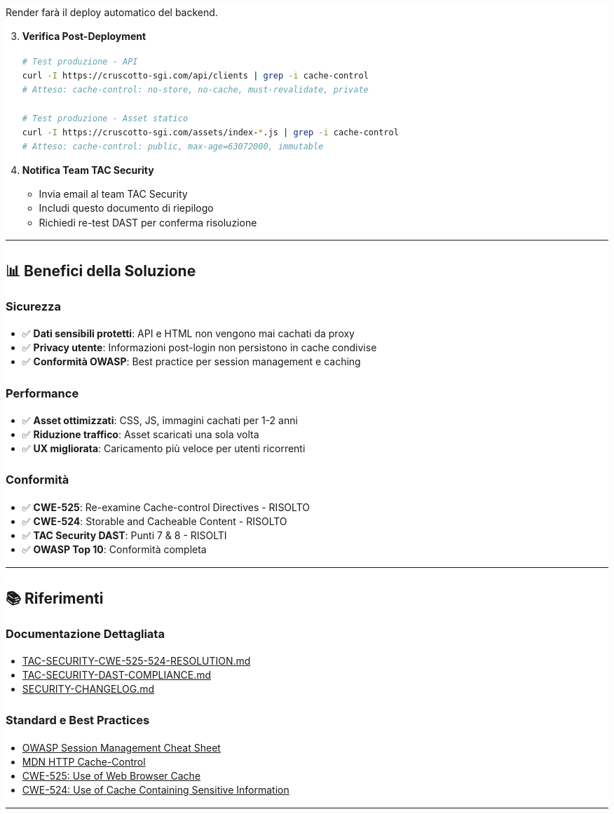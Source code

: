    Render farà il deploy automatico del backend.

3. **Verifica Post-Deployment**
   ```bash
   # Test produzione - API
   curl -I https://cruscotto-sgi.com/api/clients | grep -i cache-control
   # Atteso: cache-control: no-store, no-cache, must-revalidate, private
   
   # Test produzione - Asset statico
   curl -I https://cruscotto-sgi.com/assets/index-*.js | grep -i cache-control
   # Atteso: cache-control: public, max-age=63072000, immutable
   ```

4. **Notifica Team TAC Security**
   - Invia email al team TAC Security
   - Includi questo documento di riepilogo
   - Richiedi re-test DAST per conferma risoluzione

---

## 📊 Benefici della Soluzione

### Sicurezza
- ✅ **Dati sensibili protetti**: API e HTML non vengono mai cachati da proxy
- ✅ **Privacy utente**: Informazioni post-login non persistono in cache condivise
- ✅ **Conformità OWASP**: Best practice per session management e caching

### Performance
- ✅ **Asset ottimizzati**: CSS, JS, immagini cachati per 1-2 anni
- ✅ **Riduzione traffico**: Asset scaricati una sola volta
- ✅ **UX migliorata**: Caricamento più veloce per utenti ricorrenti

### Conformità
- ✅ **CWE-525**: Re-examine Cache-control Directives - RISOLTO
- ✅ **CWE-524**: Storable and Cacheable Content - RISOLTO
- ✅ **TAC Security DAST**: Punti 7 & 8 - RISOLTI
- ✅ **OWASP Top 10**: Conformità completa

---

## 📚 Riferimenti

### Documentazione Dettagliata
- [TAC-SECURITY-CWE-525-524-RESOLUTION.md](server/docs/TAC-SECURITY-CWE-525-524-RESOLUTION.md)
- [TAC-SECURITY-DAST-COMPLIANCE.md](server/docs/TAC-SECURITY-DAST-COMPLIANCE.md)
- [SECURITY-CHANGELOG.md](SECURITY-CHANGELOG.md)

### Standard e Best Practices
- [OWASP Session Management Cheat Sheet](https://cheatsheetseries.owasp.org/cheatsheets/Session_Management_Cheat_Sheet.html)
- [MDN HTTP Cache-Control](https://developer.mozilla.org/en-US/docs/Web/HTTP/Headers/Cache-Control)
- [CWE-525: Use of Web Browser Cache](https://cwe.mitre.org/data/definitions/525.html)
- [CWE-524: Use of Cache Containing Sensitive Information](https://cwe.mitre.org/data/definitions/524.html)

---